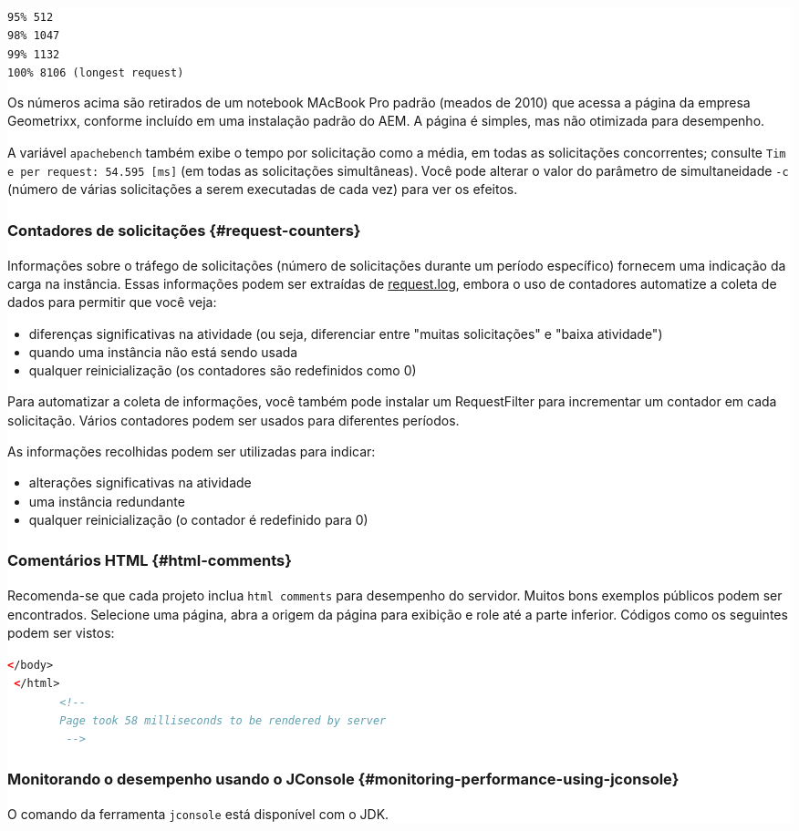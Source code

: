 ```shell
95% 512
98% 1047
99% 1132
100% 8106 (longest request)
```

Os números acima são retirados de um notebook MAcBook Pro padrão (meados de 2010) que acessa a página da empresa Geometrixx, conforme incluído em uma instalação padrão do AEM. A página é simples, mas não otimizada para desempenho.

A variável `apachebench` também exibe o tempo por solicitação como a média, em todas as solicitações concorrentes; consulte `Time per request: 54.595 [ms]` (em todas as solicitações simultâneas). Você pode alterar o valor do parâmetro de simultaneidade `-c` (número de várias solicitações a serem executadas de cada vez) para ver os efeitos.

### Contadores de solicitações {#request-counters}

Informações sobre o tráfego de solicitações (número de solicitações durante um período específico) fornecem uma indicação da carga na instância. Essas informações podem ser extraídas de [request.log](#interpreting-the-request-log), embora o uso de contadores automatize a coleta de dados para permitir que você veja:

* diferenças significativas na atividade (ou seja, diferenciar entre &quot;muitas solicitações&quot; e &quot;baixa atividade&quot;)
* quando uma instância não está sendo usada
* qualquer reinicialização (os contadores são redefinidos como 0)

Para automatizar a coleta de informações, você também pode instalar um RequestFilter para incrementar um contador em cada solicitação. Vários contadores podem ser usados para diferentes períodos.

As informações recolhidas podem ser utilizadas para indicar:

* alterações significativas na atividade
* uma instância redundante
* qualquer reinicialização (o contador é redefinido para 0)

### Comentários HTML {#html-comments}

Recomenda-se que cada projeto inclua `html comments` para desempenho do servidor. Muitos bons exemplos públicos podem ser encontrados. Selecione uma página, abra a origem da página para exibição e role até a parte inferior. Códigos como os seguintes podem ser vistos:

```xml
</body>
 </html>
        <!--
        Page took 58 milliseconds to be rendered by server
         -->
```

### Monitorando o desempenho usando o JConsole {#monitoring-performance-using-jconsole}

O comando da ferramenta `jconsole` está disponível com o JDK.
